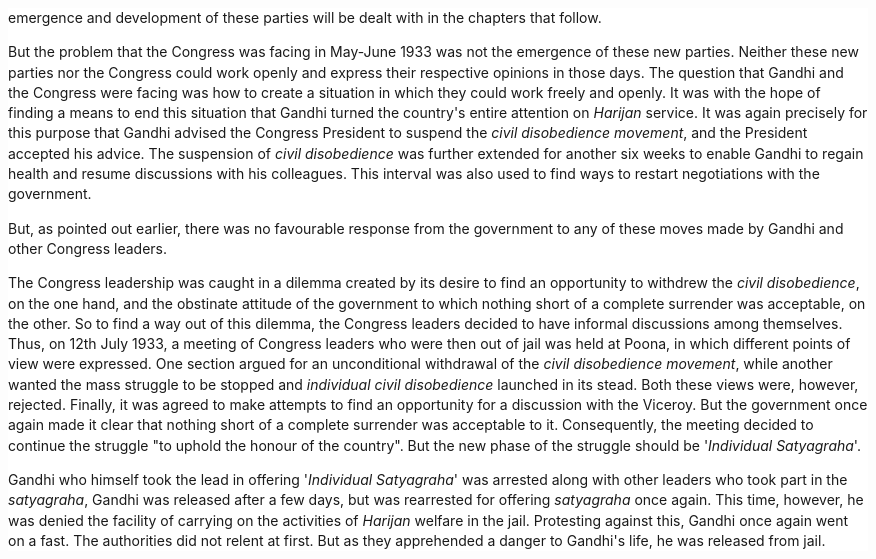 emergence and development of these parties will be dealt
with in the chapters that follow.

But the problem that the Congress was facing in May-June 1933 was not the emergence of these new parties. Neither
these new parties nor the Congress could work openly and
express their respective opinions in those days. The question
that Gandhi and the Congress were facing was how to create
a situation in which they could work freely and openly. It
was with the hope of finding a means to end this situation
that Gandhi turned the country's entire attention on _Harijan_
service. It was again precisely for this purpose that Gandhi
advised the Congress President to suspend the _civil disobedience
movement_, and the President accepted his advice.
The suspension of _civil disobedience_ was further extended
for another six weeks to enable Gandhi to regain health and
resume discussions with his colleagues. This interval was
also used to find ways to restart negotiations with the
government.

But, as pointed out earlier, there was no favourable
response from the government to any of these moves made
by Gandhi and other Congress leaders.

The Congress leadership was caught in a dilemma
created by its desire to find an opportunity to withdrew the
_civil disobedience_, on the one hand, and the obstinate attitude
of the government to which nothing short of a complete
surrender was acceptable, on the other. So to find a way out
of this dilemma, the Congress leaders decided to have informal
discussions among themselves. Thus, on 12th July 1933,
a meeting of Congress leaders who were then out of jail was
held at Poona, in which different points of view were expressed.
One section argued for an unconditional withdrawal
of the _civil disobedience movement_, while another wanted
the mass struggle to be stopped and _individual civil
disobedience_ launched in its stead. Both these views were,
however, rejected. Finally, it was agreed to make attempts
to find an opportunity for a discussion with the Viceroy.
But the government once again made it clear that nothing
short of a complete surrender was acceptable to it. Consequently,
the meeting decided to continue the struggle "to
uphold the honour of the country". But the new phase of
the struggle should be '_Individual Satyagraha_'.

Gandhi who himself took the lead in offering '_Individual
Satyagraha_' was arrested along with other leaders who took
part in the _satyagraha_, Gandhi was released after a few days,
but was rearrested for offering _satyagraha_ once again. This
time, however, he was denied the facility of carrying on the
activities of _Harijan_ welfare in the jail. Protesting against
this, Gandhi once again went on a fast. The authorities did
not relent at first. But as they apprehended a danger to
Gandhi's life, he was released from jail.
